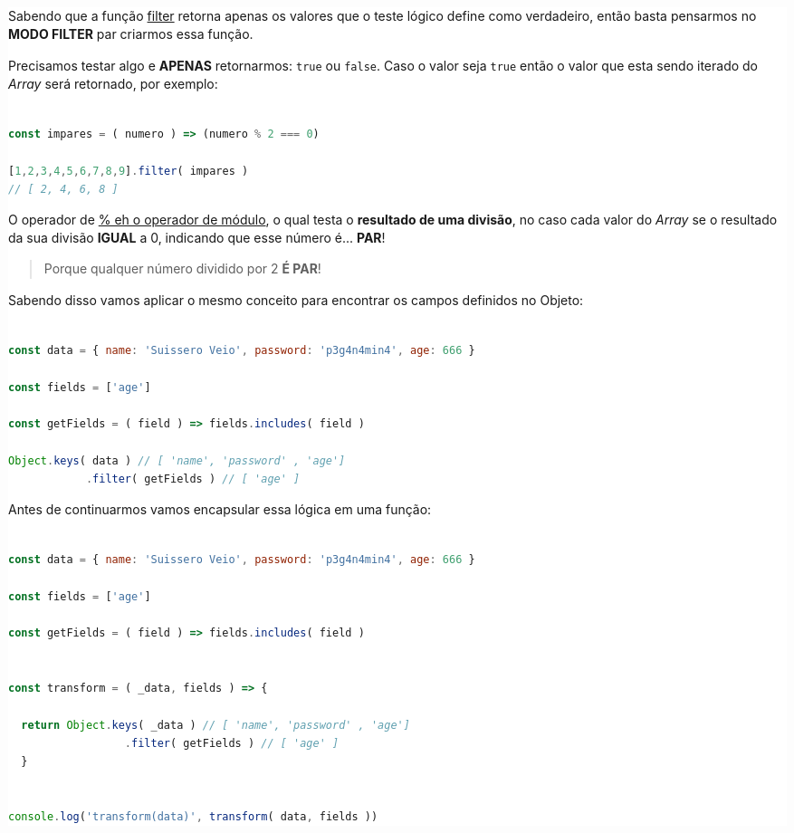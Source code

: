 Sabendo que a função [filter]() retorna apenas os valores que o teste lógico define como
verdadeiro, então basta pensarmos no **MODO FILTER** par criarmos essa função.

Precisamos testar algo e **APENAS** retornarmos: `true` ou `false`. Caso o valor seja 
`true` então o valor que esta sendo iterado do *Array* será retornado, por exemplo:

```js

const impares = ( numero ) => (numero % 2 === 0)

[1,2,3,4,5,6,7,8,9].filter( impares )
// [ 2, 4, 6, 8 ]

```

O operador de [% eh o operador de módulo](), o qual testa o **resultado de uma divisão**, no 
caso cada valor do *Array* se o resultado da sua divisão **IGUAL** a 0, indicando que esse 
número é... **PAR**!


> Porque qualquer número dividido por 2 **É PAR**!


Sabendo disso vamos aplicar o mesmo conceito para encontrar os campos definidos no Objeto:


```js

const data = { name: 'Suissero Veio', password: 'p3g4n4min4', age: 666 }

const fields = ['age']

const getFields = ( field ) => fields.includes( field )

Object.keys( data ) // [ 'name', 'password' , 'age']
            .filter( getFields ) // [ 'age' ]


```


Antes de continuarmos vamos encapsular essa lógica em uma função:


```js

const data = { name: 'Suissero Veio', password: 'p3g4n4min4', age: 666 }

const fields = ['age']

const getFields = ( field ) => fields.includes( field )


const transform = ( _data, fields ) => {
  
  return Object.keys( _data ) // [ 'name', 'password' , 'age']
                  .filter( getFields ) // [ 'age' ]
  }


console.log('transform(data)', transform( data, fields ))

```

